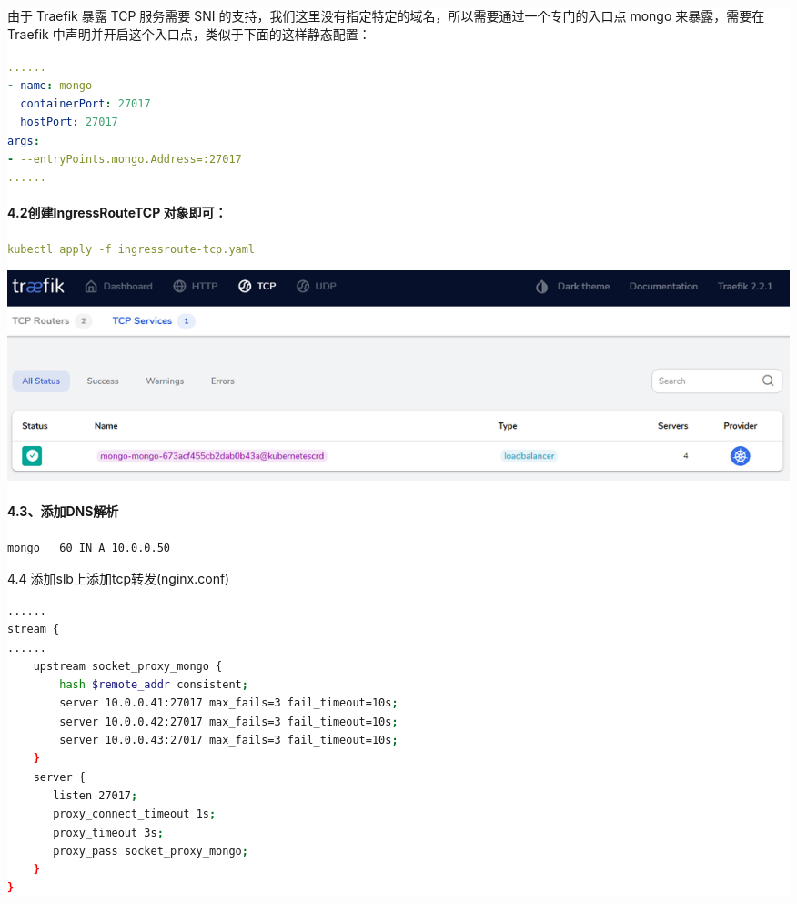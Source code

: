 由于 Traefik 暴露 TCP 服务需要 SNI 的支持，我们这里没有指定特定的域名，所以需要通过一个专门的入口点 mongo 来暴露，需要在 Traefik 中声明并开启这个入口点，类似于下面的这样静态配置：

```yaml
......
- name: mongo
  containerPort: 27017
  hostPort: 27017
args:
- --entryPoints.mongo.Address=:27017
......
```

#### 4.2创建IngressRouteTCP 对象即可：

```yaml
kubectl apply -f ingressroute-tcp.yaml
```

![image-20200809220848663](../acess/image-20200809220848663.png)

#### 4.3、添加DNS解析

```bash
mongo	60 IN A 10.0.0.50
```

4.4 添加slb上添加tcp转发(nginx.conf)

```bash
......
stream {
......
    upstream socket_proxy_mongo {
        hash $remote_addr consistent;
        server 10.0.0.41:27017 max_fails=3 fail_timeout=10s;
        server 10.0.0.42:27017 max_fails=3 fail_timeout=10s;
        server 10.0.0.43:27017 max_fails=3 fail_timeout=10s;
    }
    server {
       listen 27017;
       proxy_connect_timeout 1s;
       proxy_timeout 3s;
       proxy_pass socket_proxy_mongo;
    }
}
```
